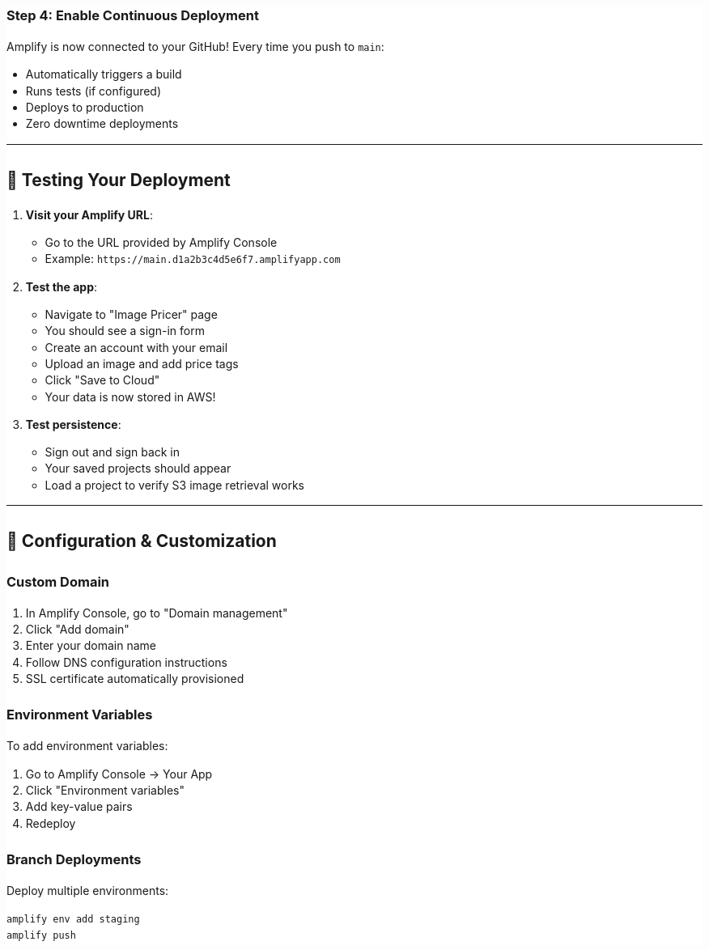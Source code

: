 ### Step 4: Enable Continuous Deployment

Amplify is now connected to your GitHub! Every time you push to `main`:
- Automatically triggers a build
- Runs tests (if configured)
- Deploys to production
- Zero downtime deployments

---

## 🎯 Testing Your Deployment

1. **Visit your Amplify URL**:
   - Go to the URL provided by Amplify Console
   - Example: `https://main.d1a2b3c4d5e6f7.amplifyapp.com`

2. **Test the app**:
   - Navigate to "Image Pricer" page
   - You should see a sign-in form
   - Create an account with your email
   - Upload an image and add price tags
   - Click "Save to Cloud"
   - Your data is now stored in AWS!

3. **Test persistence**:
   - Sign out and sign back in
   - Your saved projects should appear
   - Load a project to verify S3 image retrieval works

---

## 🔧 Configuration & Customization

### Custom Domain

1. In Amplify Console, go to "Domain management"
2. Click "Add domain"
3. Enter your domain name
4. Follow DNS configuration instructions
5. SSL certificate automatically provisioned

### Environment Variables

To add environment variables:
1. Go to Amplify Console → Your App
2. Click "Environment variables"
3. Add key-value pairs
4. Redeploy

### Branch Deployments

Deploy multiple environments:
```bash
amplify env add staging
amplify push
```

